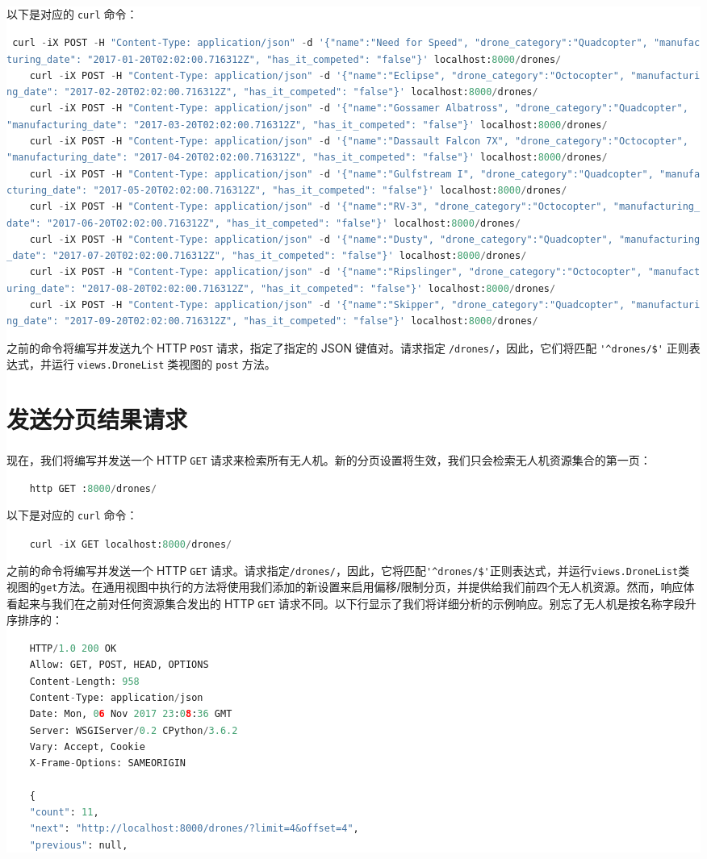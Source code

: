 以下是对应的 `curl` 命令：

```py
 curl -iX POST -H "Content-Type: application/json" -d '{"name":"Need for Speed", "drone_category":"Quadcopter", "manufacturing_date": "2017-01-20T02:02:00.716312Z", "has_it_competed": "false"}' localhost:8000/drones/
    curl -iX POST -H "Content-Type: application/json" -d '{"name":"Eclipse", "drone_category":"Octocopter", "manufacturing_date": "2017-02-20T02:02:00.716312Z", "has_it_competed": "false"}' localhost:8000/drones/
    curl -iX POST -H "Content-Type: application/json" -d '{"name":"Gossamer Albatross", "drone_category":"Quadcopter", "manufacturing_date": "2017-03-20T02:02:00.716312Z", "has_it_competed": "false"}' localhost:8000/drones/
    curl -iX POST -H "Content-Type: application/json" -d '{"name":"Dassault Falcon 7X", "drone_category":"Octocopter", "manufacturing_date": "2017-04-20T02:02:00.716312Z", "has_it_competed": "false"}' localhost:8000/drones/
    curl -iX POST -H "Content-Type: application/json" -d '{"name":"Gulfstream I", "drone_category":"Quadcopter", "manufacturing_date": "2017-05-20T02:02:00.716312Z", "has_it_competed": "false"}' localhost:8000/drones/
    curl -iX POST -H "Content-Type: application/json" -d '{"name":"RV-3", "drone_category":"Octocopter", "manufacturing_date": "2017-06-20T02:02:00.716312Z", "has_it_competed": "false"}' localhost:8000/drones/
    curl -iX POST -H "Content-Type: application/json" -d '{"name":"Dusty", "drone_category":"Quadcopter", "manufacturing_date": "2017-07-20T02:02:00.716312Z", "has_it_competed": "false"}' localhost:8000/drones/
    curl -iX POST -H "Content-Type: application/json" -d '{"name":"Ripslinger", "drone_category":"Octocopter", "manufacturing_date": "2017-08-20T02:02:00.716312Z", "has_it_competed": "false"}' localhost:8000/drones/
    curl -iX POST -H "Content-Type: application/json" -d '{"name":"Skipper", "drone_category":"Quadcopter", "manufacturing_date": "2017-09-20T02:02:00.716312Z", "has_it_competed": "false"}' localhost:8000/drones/  
```

之前的命令将编写并发送九个 HTTP `POST` 请求，指定了指定的 JSON 键值对。请求指定 `/drones/`，因此，它们将匹配 `'^drones/$'` 正则表达式，并运行 `views.DroneList` 类视图的 `post` 方法。

# 发送分页结果请求

现在，我们将编写并发送一个 HTTP `GET` 请求来检索所有无人机。新的分页设置将生效，我们只会检索无人机资源集合的第一页：

```py
    http GET :8000/drones/  
```

以下是对应的 `curl` 命令：

```py
    curl -iX GET localhost:8000/drones/
```

之前的命令将编写并发送一个 HTTP `GET` 请求。请求指定`/drones/`，因此，它将匹配`'^drones/$'`正则表达式，并运行`views.DroneList`类视图的`get`方法。在通用视图中执行的方法将使用我们添加的新设置来启用偏移/限制分页，并提供给我们前四个无人机资源。然而，响应体看起来与我们在之前对任何资源集合发出的 HTTP `GET` 请求不同。以下行显示了我们将详细分析的示例响应。别忘了无人机是按名称字段升序排序的：

```py
    HTTP/1.0 200 OK
    Allow: GET, POST, HEAD, OPTIONS
    Content-Length: 958
    Content-Type: application/json
    Date: Mon, 06 Nov 2017 23:08:36 GMT
    Server: WSGIServer/0.2 CPython/3.6.2
    Vary: Accept, Cookie
    X-Frame-Options: SAMEORIGIN

    {
    "count": 11, 
    "next": "http://localhost:8000/drones/?limit=4&offset=4", 
    "previous": null, 
```